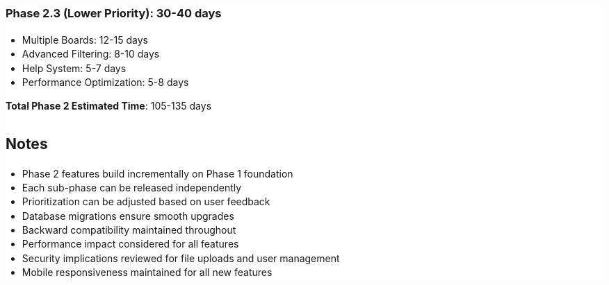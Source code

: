 ### Phase 2.3 (Lower Priority): 30-40 days
- Multiple Boards: 12-15 days
- Advanced Filtering: 8-10 days
- Help System: 5-7 days
- Performance Optimization: 5-8 days

**Total Phase 2 Estimated Time**: 105-135 days

## Notes

- Phase 2 features build incrementally on Phase 1 foundation
- Each sub-phase can be released independently
- Prioritization can be adjusted based on user feedback
- Database migrations ensure smooth upgrades
- Backward compatibility maintained throughout
- Performance impact considered for all features
- Security implications reviewed for file uploads and user management
- Mobile responsiveness maintained for all new features